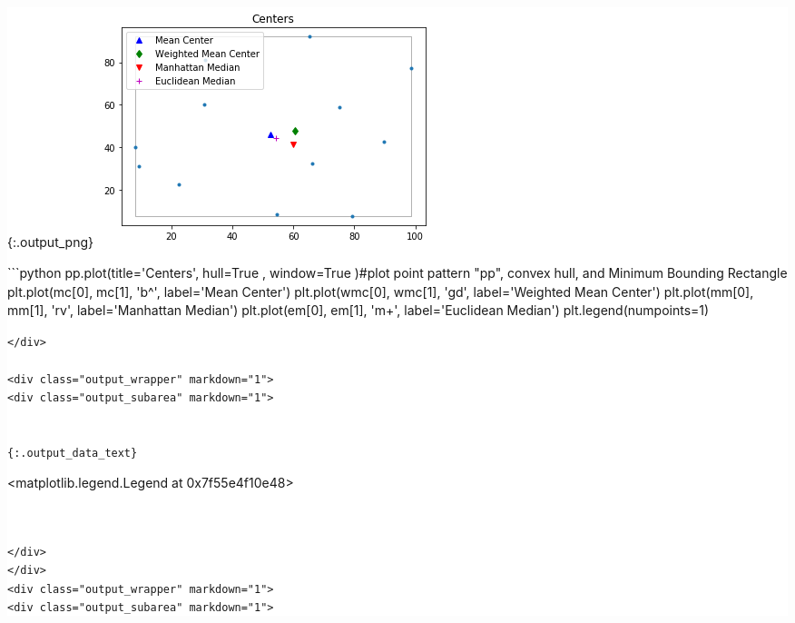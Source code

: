 
</div>
</div>
<div class="output_wrapper" markdown="1">
<div class="output_subarea" markdown="1">

{:.output_png}
![png](../../images/explore/pointpats/centrography_45_1.png)

</div>
</div>
</div>



<div markdown="1" class="cell code_cell">
<div class="input_area" markdown="1">
```python
pp.plot(title='Centers',  hull=True , window=True )#plot point pattern "pp", convex hull, and Minimum Bounding Rectangle
plt.plot(mc[0], mc[1], 'b^', label='Mean Center')
plt.plot(wmc[0], wmc[1], 'gd', label='Weighted Mean Center')
plt.plot(mm[0], mm[1], 'rv', label='Manhattan Median')
plt.plot(em[0], em[1], 'm+', label='Euclidean Median')
plt.legend(numpoints=1)

```
</div>

<div class="output_wrapper" markdown="1">
<div class="output_subarea" markdown="1">


{:.output_data_text}
```
<matplotlib.legend.Legend at 0x7f55e4f10e48>
```


</div>
</div>
<div class="output_wrapper" markdown="1">
<div class="output_subarea" markdown="1">
